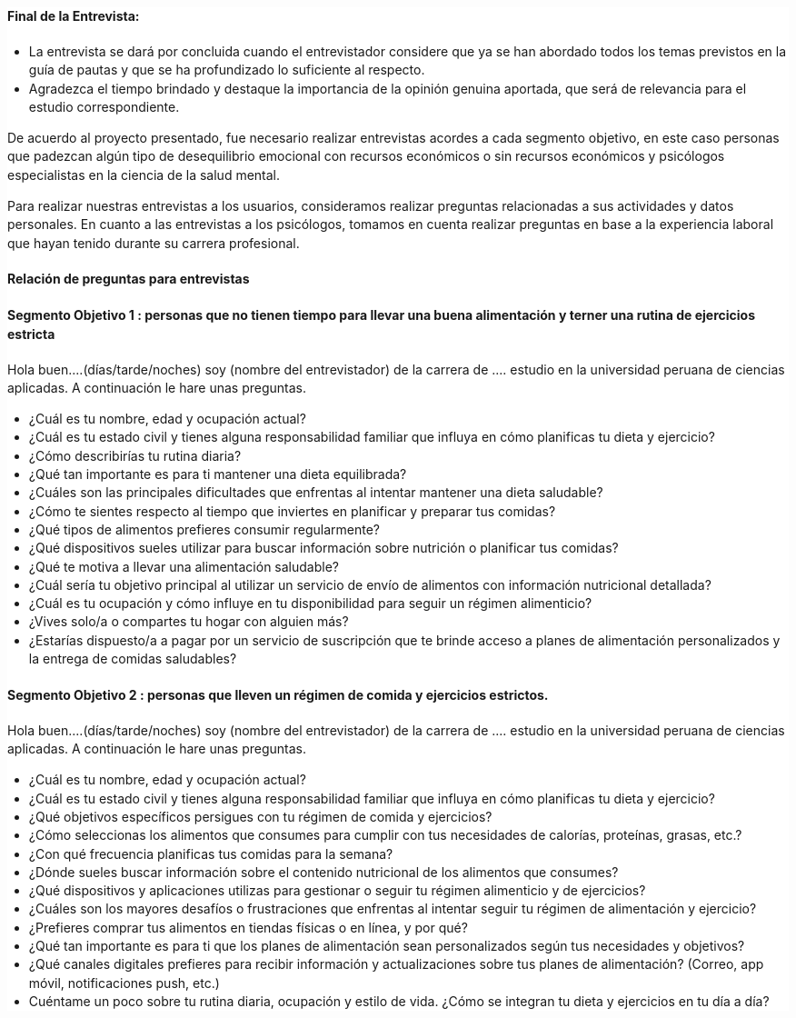 #### Final de la Entrevista: 
* La entrevista se dará por concluida cuando el entrevistador considere que ya se han abordado todos los temas previstos en la guía de pautas y que se ha profundizado lo suficiente al respecto.
*  Agradezca el tiempo brindado y destaque la importancia de la opinión genuina aportada, que será de relevancia para el estudio correspondiente.
  
De acuerdo al proyecto presentado, fue necesario realizar entrevistas acordes a cada segmento objetivo, en este caso personas que padezcan algún tipo de desequilibrio emocional con recursos económicos o sin recursos económicos y psicólogos especialistas en la ciencia de la salud mental.

Para realizar nuestras entrevistas a los usuarios, consideramos realizar preguntas relacionadas a sus  actividades  y  datos  personales.  En  cuanto  a  las  entrevistas  a  los  psicólogos,   tomamos  en cuenta realizar preguntas en base a la experiencia laboral que hayan tenido durante su carrera profesional. 

#### Relación de preguntas para entrevistas

#### Segmento Objetivo 1 : personas que no tienen tiempo para llevar una buena alimentación y terner una rutina de ejercicios estricta

Hola buen....(días/tarde/noches) soy (nombre del entrevistador) de la carrera de .... estudio en la universidad peruana de ciencias aplicadas. A continuación le hare unas preguntas.

* ¿Cuál es tu nombre, edad y ocupación actual?
* ¿Cuál es tu estado civil y tienes alguna responsabilidad familiar que influya en cómo planificas tu dieta y ejercicio?
* ¿Cómo describirías tu rutina diaria?
* ¿Qué tan importante es para ti mantener una dieta equilibrada?
* ¿Cuáles son las principales dificultades que enfrentas al intentar mantener una dieta saludable?
* ¿Cómo te sientes respecto al tiempo que inviertes en planificar y preparar tus comidas?
* ¿Qué tipos de alimentos prefieres consumir regularmente?
* ¿Qué dispositivos sueles utilizar para buscar información sobre nutrición o planificar tus comidas?
* ¿Qué te motiva a llevar una alimentación saludable?
* ¿Cuál sería tu objetivo principal al utilizar un servicio de envío de alimentos con información nutricional detallada?
* ¿Cuál es tu ocupación y cómo influye en tu disponibilidad para seguir un régimen alimenticio?
* ¿Vives solo/a o compartes tu hogar con alguien más?
* ¿Estarías dispuesto/a a pagar por un servicio de suscripción que te brinde acceso a planes de alimentación personalizados y la entrega de comidas saludables?
#### Segmento Objetivo 2 : personas que lleven un régimen  de comida y ejercicios estrictos.

Hola buen....(días/tarde/noches) soy (nombre del entrevistador) de la carrera de .... estudio en la universidad peruana de ciencias aplicadas. A continuación le hare unas preguntas.

* ¿Cuál es tu nombre, edad y ocupación actual?
* ¿Cuál es tu estado civil y tienes alguna responsabilidad familiar que influya en cómo planificas tu dieta y ejercicio?
* ¿Qué objetivos específicos persigues con tu régimen de comida y ejercicios?
* ¿Cómo seleccionas los alimentos que consumes para cumplir con tus necesidades de calorías, proteínas, grasas, etc.?
* ¿Con qué frecuencia planificas tus comidas para la semana?
* ¿Dónde sueles buscar información sobre el contenido nutricional de los alimentos que consumes?
* ¿Qué dispositivos y aplicaciones utilizas para gestionar o seguir tu régimen alimenticio y de ejercicios?
* ¿Cuáles son los mayores desafíos o frustraciones que enfrentas al intentar seguir tu régimen de alimentación y ejercicio?
* ¿Prefieres comprar tus alimentos en tiendas físicas o en línea, y por qué?
* ¿Qué tan importante es para ti que los planes de alimentación sean personalizados según tus necesidades y objetivos?
* ¿Qué canales digitales prefieres para recibir información y actualizaciones sobre tus planes de alimentación? (Correo, app móvil, notificaciones push, etc.)
* Cuéntame un poco sobre tu rutina diaria, ocupación y estilo de vida. ¿Cómo se integran tu dieta y ejercicios en tu día a día?